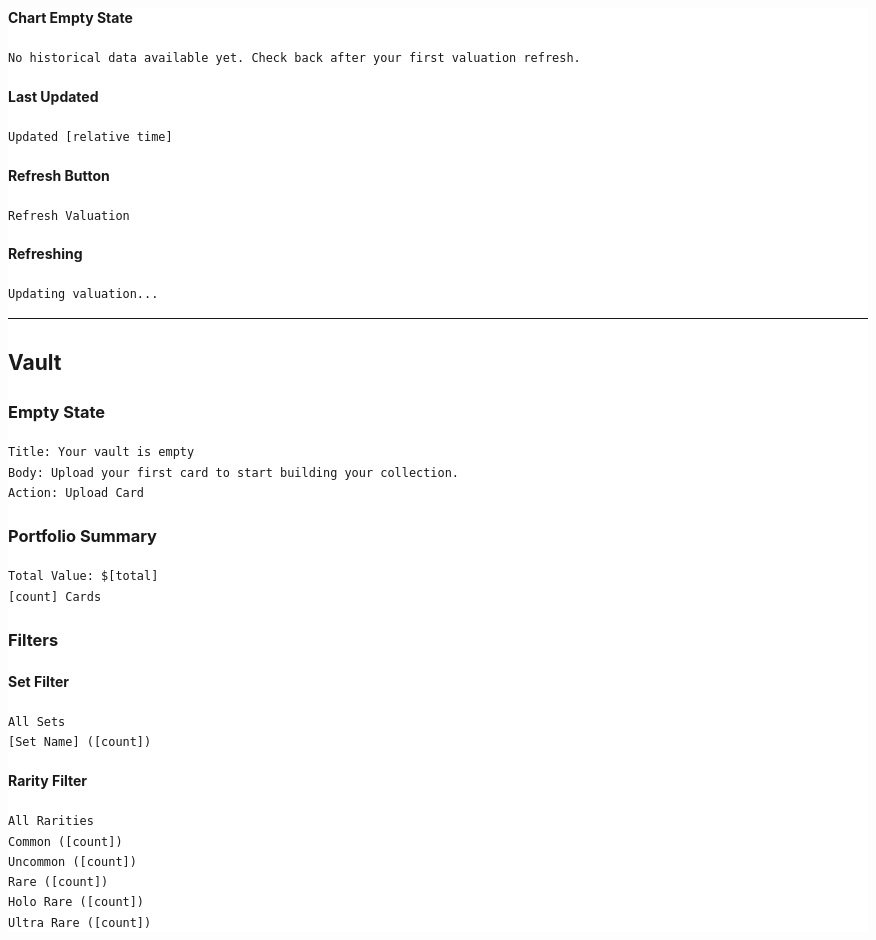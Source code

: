 #### Chart Empty State

```
No historical data available yet. Check back after your first valuation refresh.
```

#### Last Updated

```
Updated [relative time]
```

#### Refresh Button

```
Refresh Valuation
```

#### Refreshing

```
Updating valuation...
```

---

## Vault

### Empty State

```
Title: Your vault is empty
Body: Upload your first card to start building your collection.
Action: Upload Card
```

### Portfolio Summary

```
Total Value: $[total]
[count] Cards
```

### Filters

#### Set Filter

```
All Sets
[Set Name] ([count])
```

#### Rarity Filter

```
All Rarities
Common ([count])
Uncommon ([count])
Rare ([count])
Holo Rare ([count])
Ultra Rare ([count])
```
